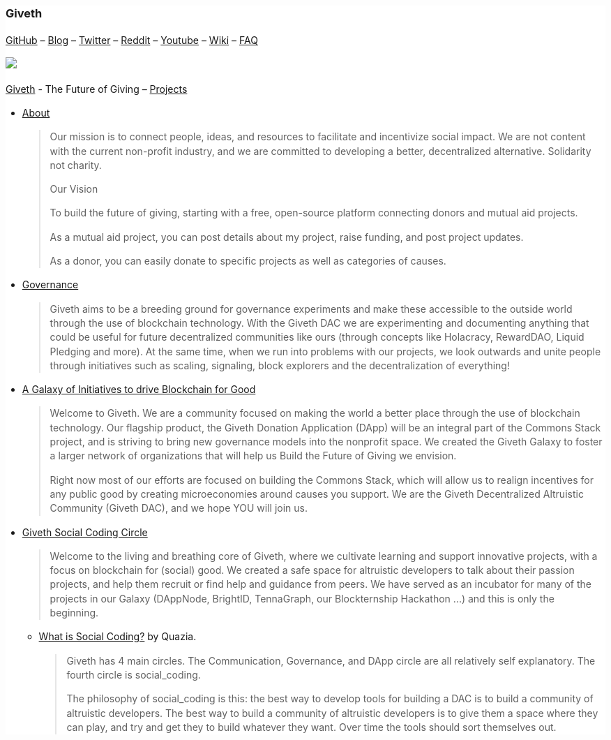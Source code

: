 

### Giveth

[GitHub](https://github.com/giveth) – [Blog](https://medium.com/giveth/) – [Twitter](https://twitter.com/givethio) – [Reddit](https://reddit.com/r/giveth) – [Youtube](https://www.youtube.com/channel/UClfutpRoY0WTVnq0oB0E0wQ) – [Wiki](https://wiki.giveth.io/) – [FAQ](https://giveth.io/faq/)

![](https://i.imgur.com/OUX6WrN.png)

[Giveth](https://giveth.io/) - The Future of Giving – [Projects](https://giveth.io/projects)

* [About](https://giveth.io/about)
  > Our mission is to connect people, ideas, and resources to facilitate and incentivize social impact. We are not content with the current non-profit industry, and we are committed to developing a better, decentralized alternative. Solidarity not charity.
  > 
  > Our Vision
  > 
  > To build the future of giving, starting with a free, open-source platform connecting donors and mutual aid projects.
  > 
  > As a mutual aid project, you can post details about my project, raise funding, and post project updates.
  > 
  > As a donor, you can easily donate to specific projects as well as categories of causes.
* [Governance](https://wiki.giveth.io/governance/)
  > Giveth aims to be a breeding ground for governance experiments and make these accessible to the outside world through the use of blockchain technology. With the Giveth DAC we are experimenting and documenting anything that could be useful for future decentralized communities like ours (through concepts like Holacracy, RewardDAO, Liquid Pledging and more). At the same time, when we run into problems with our projects, we look outwards and unite people through initiatives such as scaling, signaling, block explorers and the decentralization of everything!
* [A Galaxy of Initiatives to drive Blockchain for Good](https://galaxy.giveth.io/)
  > Welcome to Giveth. We are a community focused on making the world a better place through the use of blockchain technology. Our flagship product, the Giveth Donation Application (DApp) will be an integral part of the Commons Stack project, and is striving to bring new governance models into the nonprofit space. We created the Giveth Galaxy to foster a larger network of organizations that will help us Build the Future of Giving we envision.
  > 
  > Right now most of our efforts are focused on building the Commons Stack, which will allow us to realign incentives for any public good by creating microeconomies around causes you support. We are the Giveth Decentralized Altruistic Community (Giveth DAC), and we hope YOU will join us.
* [Giveth Social Coding Circle](https://wiki.giveth.io/social-coding/)
  > Welcome to the living and breathing core of Giveth, where we cultivate learning and support innovative projects, with a focus on blockchain for (social) good. We created a safe space for altruistic developers to talk about their passion projects, and help them recruit or find help and guidance from peers. We have served as an incubator for many of the projects in our Galaxy (DAppNode, BrightID, TennaGraph, our Blockternship Hackathon ...) and this is only the beginning.
  * [What is Social Coding?](https://medium.com/giveth/what-is-social-coding-fa81feacfa32) by Quazia.
    > Giveth has 4 main circles. The Communication, Governance, and DApp circle are all relatively self explanatory. The fourth circle is social_coding.
    >
    > The philosophy of social_coding is this: the best way to develop tools for building a DAC is to build a community of altruistic developers. The best way to build a community of altruistic developers is to give them a space where they can play, and try and get they to build whatever they want. Over time the tools should sort themselves out.
